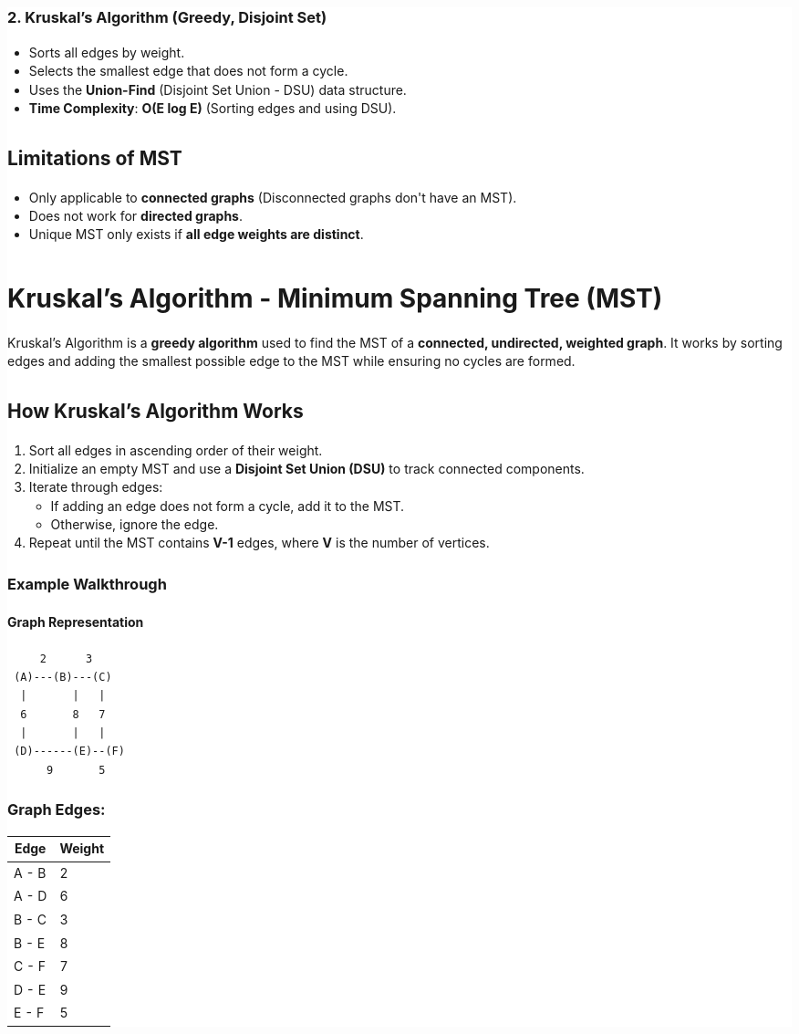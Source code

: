 ### 2. Kruskal’s Algorithm (Greedy, Disjoint Set)
- Sorts all edges by weight.
- Selects the smallest edge that does not form a cycle.
- Uses the **Union-Find** (Disjoint Set Union - DSU) data structure.
- **Time Complexity**: **O(E log E)** (Sorting edges and using DSU).

## Limitations of MST
- Only applicable to **connected graphs** (Disconnected graphs don't have an MST).
- Does not work for **directed graphs**.
- Unique MST only exists if **all edge weights are distinct**.

# Kruskal’s Algorithm - Minimum Spanning Tree (MST)

Kruskal’s Algorithm is a **greedy algorithm** used to find the MST of a **connected, undirected, weighted graph**. It works by sorting edges and adding the smallest possible edge to the MST while ensuring no cycles are formed.

## How Kruskal’s Algorithm Works
1. Sort all edges in ascending order of their weight.
2. Initialize an empty MST and use a **Disjoint Set Union (DSU)** to track connected components.
3. Iterate through edges:
   - If adding an edge does not form a cycle, add it to the MST.
   - Otherwise, ignore the edge.
4. Repeat until the MST contains **V-1** edges, where **V** is the number of vertices.

### Example Walkthrough

#### Graph Representation
```
     2      3
 (A)---(B)---(C)
  |       |   |
  6       8   7
  |       |   |
 (D)------(E)--(F)
      9       5
```

### Graph Edges:

| Edge  | Weight |
|-------|--------|
| A - B | 2      |
| A - D | 6      |
| B - C | 3      |
| B - E | 8      |
| C - F | 7      |
| D - E | 9      |
| E - F | 5      |
